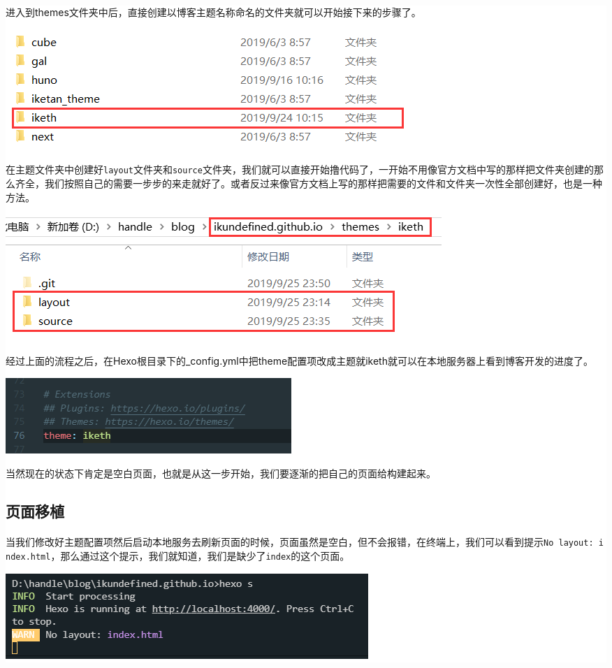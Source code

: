 进入到themes文件夹中后，直接创建以博客主题名称命名的文件夹就可以开始接下来的步骤了。

![Hexo博客主题](10.整一个属于自己的Hexo博客主题（一）/4.png)

在主题文件夹中创建好`layout`文件夹和`source`文件夹，我们就可以直接开始撸代码了，一开始不用像官方文档中写的那样把文件夹创建的那么齐全，我们按照自己的需要一步步的来走就好了。或者反过来像官方文档上写的那样把需要的文件和文件夹一次性全部创建好，也是一种方法。

![Hexo博客主题](10.整一个属于自己的Hexo博客主题（一）/6.png)

经过上面的流程之后，在Hexo根目录下的_config.yml中把theme配置项改成主题就iketh就可以在本地服务器上看到博客开发的进度了。

![Hexo博客主题](10.整一个属于自己的Hexo博客主题（一）/7.png)

当然现在的状态下肯定是空白页面，也就是从这一步开始，我们要逐渐的把自己的页面给构建起来。

## 页面移植

当我们修改好主题配置项然后启动本地服务去刷新页面的时候，页面虽然是空白，但不会报错，在终端上，我们可以看到提示`No layout: index.html`，那么通过这个提示，我们就知道，我们是缺少了`index`的这个页面。

![Hexo博客主题](10.整一个属于自己的Hexo博客主题（一）/5.png)
